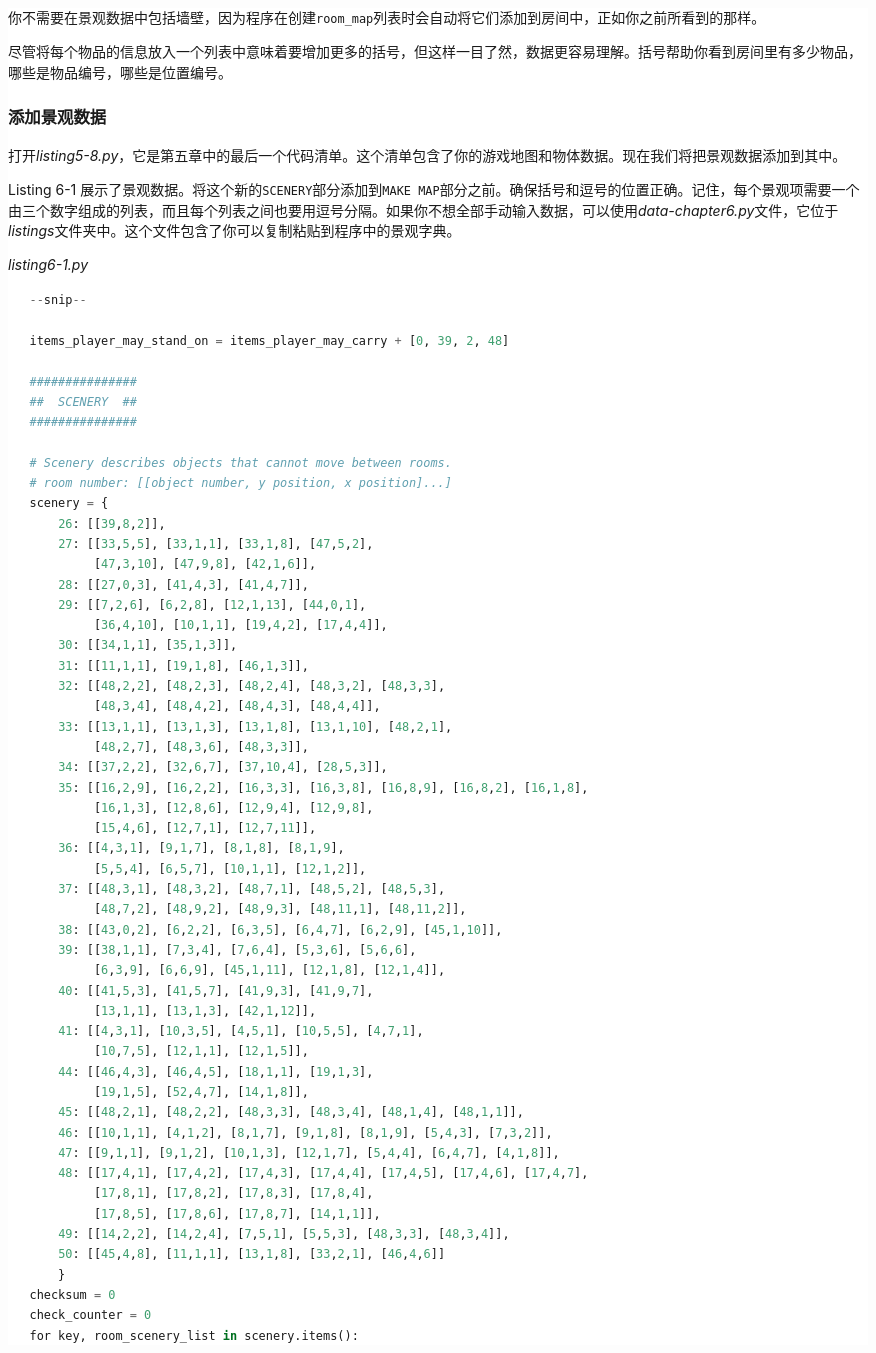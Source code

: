 你不需要在景观数据中包括墙壁，因为程序在创建`room_map`列表时会自动将它们添加到房间中，正如你之前所看到的那样。

尽管将每个物品的信息放入一个列表中意味着要增加更多的括号，但这样一目了然，数据更容易理解。括号帮助你看到房间里有多少物品，哪些是物品编号，哪些是位置编号。

### **添加景观数据**

打开*listing5-8.py*，它是第五章中的最后一个代码清单。这个清单包含了你的游戏地图和物体数据。现在我们将把景观数据添加到其中。

Listing 6-1 展示了景观数据。将这个新的`SCENERY`部分添加到`MAKE MAP`部分之前。确保括号和逗号的位置正确。记住，每个景观项需要一个由三个数字组成的列表，而且每个列表之间也要用逗号分隔。如果你不想全部手动输入数据，可以使用*data-chapter6.py*文件，它位于*listings*文件夹中。这个文件包含了你可以复制粘贴到程序中的景观字典。

*listing6-1.py*

```py
   --snip--

   items_player_may_stand_on = items_player_may_carry + [0, 39, 2, 48]

   ###############
   ##  SCENERY  ##
   ###############

   # Scenery describes objects that cannot move between rooms.
   # room number: [[object number, y position, x position]...]
   scenery = {
       26: [[39,8,2]],
       27: [[33,5,5], [33,1,1], [33,1,8], [47,5,2],
            [47,3,10], [47,9,8], [42,1,6]],
       28: [[27,0,3], [41,4,3], [41,4,7]],
       29: [[7,2,6], [6,2,8], [12,1,13], [44,0,1],
            [36,4,10], [10,1,1], [19,4,2], [17,4,4]],
       30: [[34,1,1], [35,1,3]],
       31: [[11,1,1], [19,1,8], [46,1,3]],
       32: [[48,2,2], [48,2,3], [48,2,4], [48,3,2], [48,3,3],
            [48,3,4], [48,4,2], [48,4,3], [48,4,4]],
       33: [[13,1,1], [13,1,3], [13,1,8], [13,1,10], [48,2,1],
            [48,2,7], [48,3,6], [48,3,3]],
       34: [[37,2,2], [32,6,7], [37,10,4], [28,5,3]],
       35: [[16,2,9], [16,2,2], [16,3,3], [16,3,8], [16,8,9], [16,8,2], [16,1,8],
            [16,1,3], [12,8,6], [12,9,4], [12,9,8],
            [15,4,6], [12,7,1], [12,7,11]],
       36: [[4,3,1], [9,1,7], [8,1,8], [8,1,9],
            [5,5,4], [6,5,7], [10,1,1], [12,1,2]],
       37: [[48,3,1], [48,3,2], [48,7,1], [48,5,2], [48,5,3],
            [48,7,2], [48,9,2], [48,9,3], [48,11,1], [48,11,2]],
       38: [[43,0,2], [6,2,2], [6,3,5], [6,4,7], [6,2,9], [45,1,10]],
       39: [[38,1,1], [7,3,4], [7,6,4], [5,3,6], [5,6,6],
            [6,3,9], [6,6,9], [45,1,11], [12,1,8], [12,1,4]],
       40: [[41,5,3], [41,5,7], [41,9,3], [41,9,7],
            [13,1,1], [13,1,3], [42,1,12]],
       41: [[4,3,1], [10,3,5], [4,5,1], [10,5,5], [4,7,1],
            [10,7,5], [12,1,1], [12,1,5]],
       44: [[46,4,3], [46,4,5], [18,1,1], [19,1,3],
            [19,1,5], [52,4,7], [14,1,8]],
       45: [[48,2,1], [48,2,2], [48,3,3], [48,3,4], [48,1,4], [48,1,1]],
       46: [[10,1,1], [4,1,2], [8,1,7], [9,1,8], [8,1,9], [5,4,3], [7,3,2]],
       47: [[9,1,1], [9,1,2], [10,1,3], [12,1,7], [5,4,4], [6,4,7], [4,1,8]],
       48: [[17,4,1], [17,4,2], [17,4,3], [17,4,4], [17,4,5], [17,4,6], [17,4,7],
            [17,8,1], [17,8,2], [17,8,3], [17,8,4],
            [17,8,5], [17,8,6], [17,8,7], [14,1,1]],
       49: [[14,2,2], [14,2,4], [7,5,1], [5,5,3], [48,3,3], [48,3,4]],
       50: [[45,4,8], [11,1,1], [13,1,8], [33,2,1], [46,4,6]]
       }
   checksum = 0
   check_counter = 0
   for key, room_scenery_list in scenery.items():
```